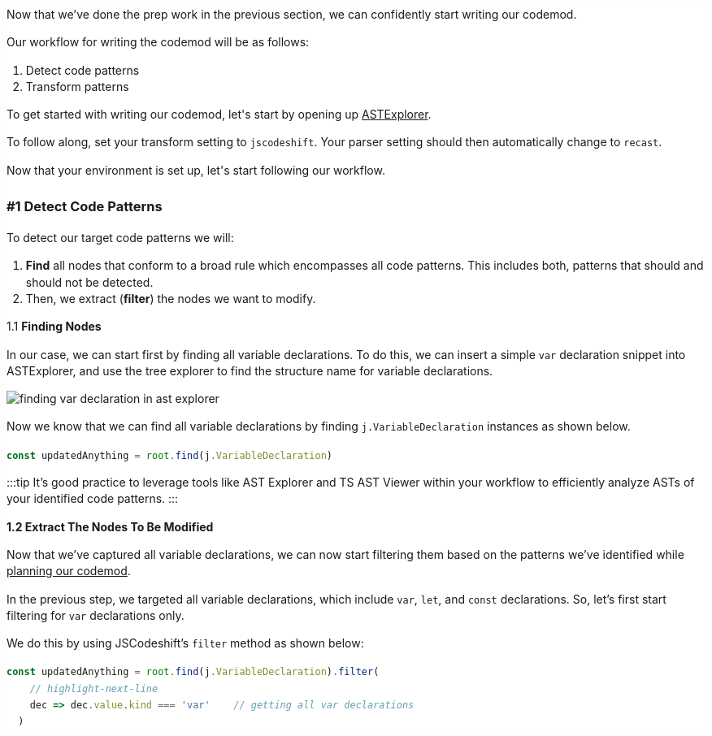 Now that we’ve done the prep work in the previous section, we can confidently start writing our codemod.

Our workflow for writing the codemod will be as follows:

1. Detect code patterns
2. Transform patterns

To get started with writing our codemod, let's start by opening up [ASTExplorer](https://astexplorer.net/).

To follow along, set your transform setting to `jscodeshift`. Your parser setting should then automatically change to `recast`.

Now that your environment is set up, let's start following our workflow.

### #1 Detect Code Patterns

To detect our target code patterns we will:

1. **Find** all nodes that conform to a broad rule which encompasses all code patterns. This includes both, patterns that should and should not be detected.
2. Then, we extract (**filter**) the nodes we want to modify.

1.1 **Finding Nodes**

In our case, we can start first by finding all variable declarations. To do this, we can insert a simple `var` declaration snippet into ASTExplorer, and use the tree explorer to find the structure name for variable declarations.

![finding var declaration in ast explorer](/img/blog/writing-codemods-like-a-pro/1.png)

Now we know that we can find all variable declarations by finding `j.VariableDeclaration` instances as shown below.

```jsx
const updatedAnything = root.find(j.VariableDeclaration)
```

:::tip
It’s good practice to leverage tools like AST Explorer and TS AST Viewer within your workflow to efficiently analyze ASTs of your identified code patterns.
:::

**1.2 Extract The Nodes To Be Modified**

Now that we’ve captured all variable declarations, we can now start filtering them based on the patterns we’ve identified while [planning our codemod](#planning-our-codemod).

In the previous step, we targeted all variable declarations, which include `var`, `let`, and `const` declarations. So, let’s first start filtering for `var` declarations only.

We do this by using JSCodeshift’s `filter` method as shown below:

```jsx
const updatedAnything = root.find(j.VariableDeclaration).filter(
    // highlight-next-line
    dec => dec.value.kind === 'var'    // getting all var declarations
  )
```
